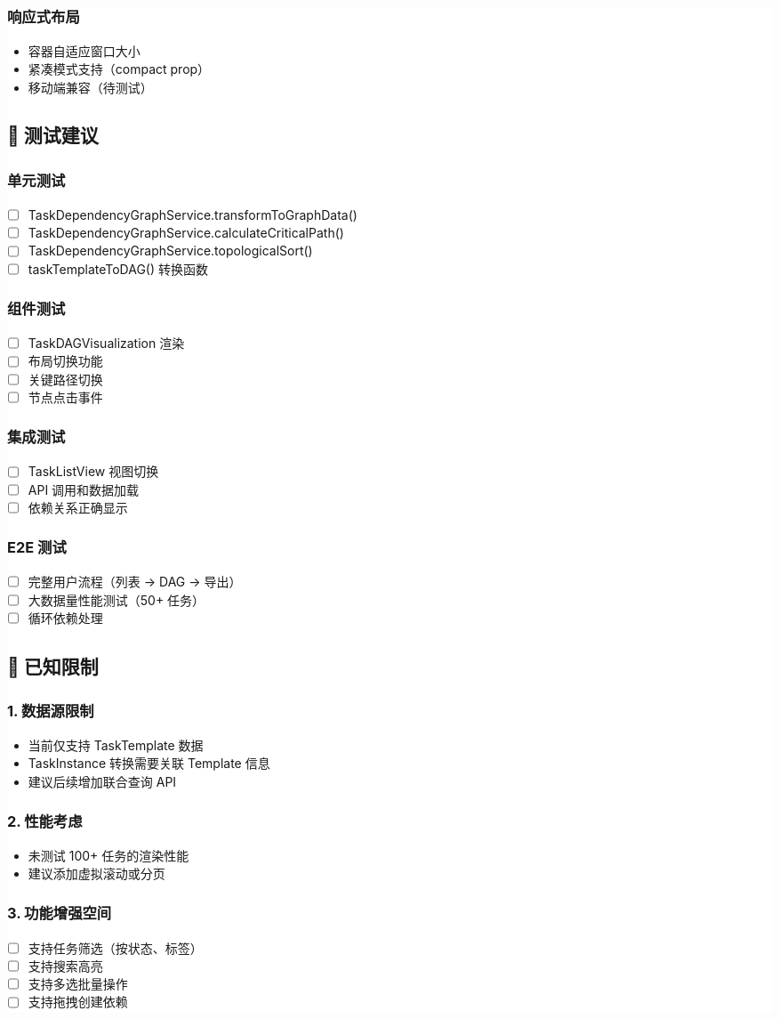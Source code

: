 ### 响应式布局

- 容器自适应窗口大小
- 紧凑模式支持（compact prop）
- 移动端兼容（待测试）

## 🧪 测试建议

### 单元测试

- [ ] TaskDependencyGraphService.transformToGraphData()
- [ ] TaskDependencyGraphService.calculateCriticalPath()
- [ ] TaskDependencyGraphService.topologicalSort()
- [ ] taskTemplateToDAG() 转换函数

### 组件测试

- [ ] TaskDAGVisualization 渲染
- [ ] 布局切换功能
- [ ] 关键路径切换
- [ ] 节点点击事件

### 集成测试

- [ ] TaskListView 视图切换
- [ ] API 调用和数据加载
- [ ] 依赖关系正确显示

### E2E 测试

- [ ] 完整用户流程（列表 → DAG → 导出）
- [ ] 大数据量性能测试（50+ 任务）
- [ ] 循环依赖处理

## 📝 已知限制

### 1. 数据源限制

- 当前仅支持 TaskTemplate 数据
- TaskInstance 转换需要关联 Template 信息
- 建议后续增加联合查询 API

### 2. 性能考虑

- 未测试 100+ 任务的渲染性能
- 建议添加虚拟滚动或分页

### 3. 功能增强空间

- [ ] 支持任务筛选（按状态、标签）
- [ ] 支持搜索高亮
- [ ] 支持多选批量操作
- [ ] 支持拖拽创建依赖
